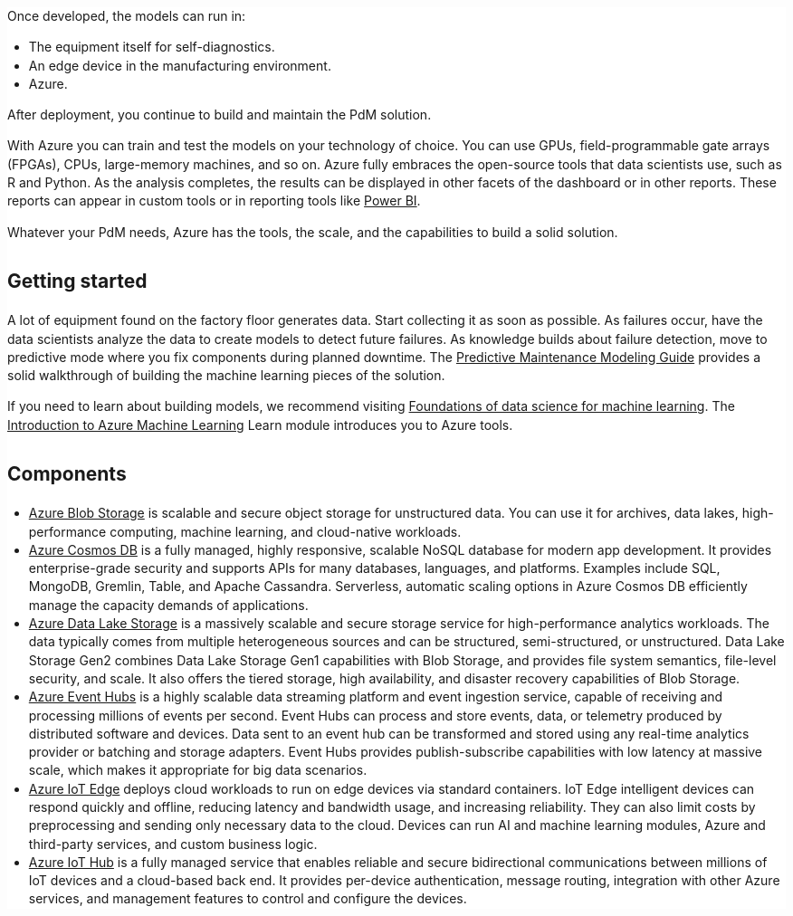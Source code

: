 Once developed, the models can run in:

- The equipment itself for self-diagnostics.
- An edge device in the manufacturing environment.
- Azure.

After deployment, you continue to build and maintain the PdM solution.

With Azure you can train and test the models on your technology of choice. You can use  GPUs, field-programmable gate arrays (FPGAs), CPUs, large-memory machines, and so on. Azure fully embraces the open-source tools that data scientists use, such as R and Python. As the analysis completes, the results can be displayed in other facets of the dashboard or in other reports. These reports can appear in custom tools or in reporting tools like [Power BI](/power-bi).

Whatever your PdM needs, Azure has the tools, the scale, and the capabilities to build a solid solution.

## Getting started

A lot of equipment found on the factory floor generates data. Start collecting it as soon as possible. As failures occur, have the data scientists analyze the data to create models to detect future failures. As knowledge builds about failure detection, move to predictive mode where you fix components during planned downtime. The [Predictive Maintenance Modeling Guide](https://gallery.azure.ai/Collection/Predictive-Maintenance-Modelling-Guide-1) provides a solid walkthrough of building the machine learning pieces of the solution.

If you need to learn about building models, we recommend visiting [Foundations of data science for machine learning](/training/paths/machine-learning-foundations-using-data-science). The [Introduction to Azure Machine Learning](/training/modules/intro-to-azure-ml) Learn module introduces you to Azure tools.

## Components

- [Azure Blob Storage](https://azure.microsoft.com/services/storage/blobs) is scalable and secure object storage for unstructured data. You can use it for archives, data lakes, high-performance computing, machine learning, and cloud-native workloads.
- [Azure Cosmos DB](https://azure.microsoft.com/services/cosmos-db) is a fully managed, highly responsive, scalable NoSQL database for modern app development. It provides enterprise-grade security and supports APIs for many databases, languages, and platforms. Examples include SQL, MongoDB, Gremlin, Table, and Apache Cassandra. Serverless, automatic scaling options in Azure Cosmos DB efficiently manage the capacity demands of applications.
- [Azure Data Lake Storage](https://azure.microsoft.com/services/storage/data-lake-storage) is a massively scalable and secure storage service for high-performance analytics workloads. The data typically comes from multiple heterogeneous sources and can be structured, semi-structured, or unstructured. Data Lake Storage Gen2 combines Data Lake Storage Gen1 capabilities with Blob Storage, and provides file system semantics, file-level security, and scale. It also offers the tiered storage, high availability, and disaster recovery capabilities of Blob Storage.
- [Azure Event Hubs](https://azure.microsoft.com/services/event-hubs) is a highly scalable data streaming platform and event ingestion service, capable of receiving and processing millions of events per second. Event Hubs can process and store events, data, or telemetry produced by distributed software and devices. Data sent to an event hub can be transformed and stored using any real-time analytics provider or batching and storage adapters. Event Hubs provides publish-subscribe capabilities with low latency at massive scale, which makes it appropriate for big data scenarios.
- [Azure IoT Edge](https://azure.microsoft.com/services/iot-edge) deploys cloud workloads to run on edge devices via standard containers. IoT Edge intelligent devices can respond quickly and offline, reducing latency and bandwidth usage, and increasing reliability. They can also limit costs by preprocessing and sending only necessary data to the cloud. Devices can run AI and machine learning modules, Azure and third-party services, and custom business logic.
- [Azure IoT Hub](https://azure.microsoft.com/services/iot-hub) is a fully managed service that enables reliable and secure bidirectional communications between millions of IoT devices and a cloud-based back end. It provides per-device authentication, message routing, integration with other Azure services, and management features to control and configure the devices.